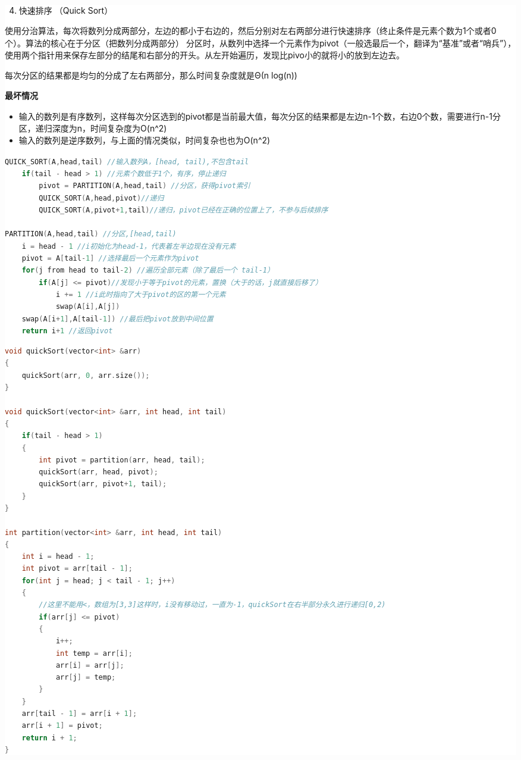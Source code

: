 

4. 快速排序 （Quick Sort）

使用分治算法，每次将数列分成两部分，左边的都小于右边的，然后分别对左右两部分进行快速排序（终止条件是元素个数为1个或者0个）。算法的核心在于分区（把数列分成两部分） 分区时，从数列中选择一个元素作为pivot（一般选最后一个，翻译为“基准”或者“哨兵”），使用两个指针用来保存左部分的结尾和右部分的开头。从左开始遍历，发现比pivo小的就将小的放到左边去。

每次分区的结果都是均匀的分成了左右两部分，那么时间复杂度就是Θ(n log(n))

**最坏情况**
* 输入的数列是有序数列，这样每次分区选到的pivot都是当前最大值，每次分区的结果都是左边n-1个数，右边0个数，需要进行n-1分区，递归深度为n，时间复杂度为O(n^2)  
* 输入的数列是逆序数列，与上面的情况类似，时间复杂也也为O(n^2)

```C
QUICK_SORT(A,head,tail) //输入数列A，[head, tail),不包含tail
    if(tail - head > 1) //元素个数低于1个，有序，停止递归
        pivot = PARTITION(A,head,tail) //分区，获得pivot索引
        QUICK_SORT(A,head,pivot)//递归
        QUICK_SORT(A,pivot+1,tail)//递归，pivot已经在正确的位置上了，不参与后续排序

PARTITION(A,head,tail) //分区,[head,tail)
    i = head - 1 //i初始化为head-1，代表着左半边现在没有元素
    pivot = A[tail-1] //选择最后一个元素作为pivot
    for(j from head to tail-2) //遍历全部元素（除了最后一个 tail-1）
        if(A[j] <= pivot)//发现小于等于pivot的元素，置换（大于的话，j就直接后移了）
            i += 1 //i此时指向了大于pivot的区的第一个元素
            swap(A[i],A[j])
    swap(A[i+1],A[tail-1]) //最后把pivot放到中间位置
    return i+1 //返回pivot
```

```c++
void quickSort(vector<int> &arr)
{
    quickSort(arr, 0, arr.size());
}

void quickSort(vector<int> &arr, int head, int tail)
{
    if(tail - head > 1)
    {
        int pivot = partition(arr, head, tail);
        quickSort(arr, head, pivot);
        quickSort(arr, pivot+1, tail);
    }
}

int partition(vector<int> &arr, int head, int tail)
{
    int i = head - 1;
    int pivot = arr[tail - 1];
    for(int j = head; j < tail - 1; j++)
    {
        //这里不能用<，数组为[3,3]这样时，i没有移动过，一直为-1，quickSort在右半部分永久进行递归[0,2)
        if(arr[j] <= pivot)
        {
            i++;
            int temp = arr[i];
            arr[i] = arr[j];
            arr[j] = temp;
        }
    }
    arr[tail - 1] = arr[i + 1];
    arr[i + 1] = pivot;
    return i + 1;
}
```

